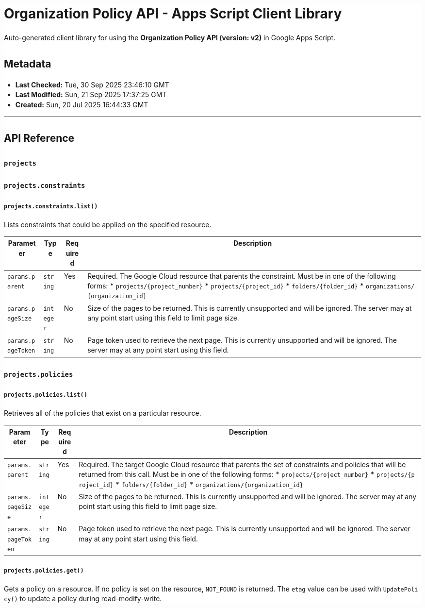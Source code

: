 # Organization Policy API - Apps Script Client Library

Auto-generated client library for using the **Organization Policy API (version: v2)** in Google Apps Script.

## Metadata

- **Last Checked:** Tue, 30 Sep 2025 23:46:10 GMT
- **Last Modified:** Sun, 21 Sep 2025 17:37:25 GMT
- **Created:** Sun, 20 Jul 2025 16:44:33 GMT



---

## API Reference

### `projects`

### `projects.constraints`

#### `projects.constraints.list()`

Lists constraints that could be applied on the specified resource.

| Parameter | Type | Required | Description |
|---|---|---|---|
| `params.parent` | `string` | Yes | Required. The Google Cloud resource that parents the constraint. Must be in one of the following forms: * `projects/{project_number}` * `projects/{project_id}` * `folders/{folder_id}` * `organizations/{organization_id}` |
| `params.pageSize` | `integer` | No | Size of the pages to be returned. This is currently unsupported and will be ignored. The server may at any point start using this field to limit page size. |
| `params.pageToken` | `string` | No | Page token used to retrieve the next page. This is currently unsupported and will be ignored. The server may at any point start using this field. |

### `projects.policies`

#### `projects.policies.list()`

Retrieves all of the policies that exist on a particular resource.

| Parameter | Type | Required | Description |
|---|---|---|---|
| `params.parent` | `string` | Yes | Required. The target Google Cloud resource that parents the set of constraints and policies that will be returned from this call. Must be in one of the following forms: * `projects/{project_number}` * `projects/{project_id}` * `folders/{folder_id}` * `organizations/{organization_id}` |
| `params.pageSize` | `integer` | No | Size of the pages to be returned. This is currently unsupported and will be ignored. The server may at any point start using this field to limit page size. |
| `params.pageToken` | `string` | No | Page token used to retrieve the next page. This is currently unsupported and will be ignored. The server may at any point start using this field. |

#### `projects.policies.get()`

Gets a policy on a resource. If no policy is set on the resource, `NOT_FOUND` is returned. The `etag` value can be used with `UpdatePolicy()` to update a policy during read-modify-write.

